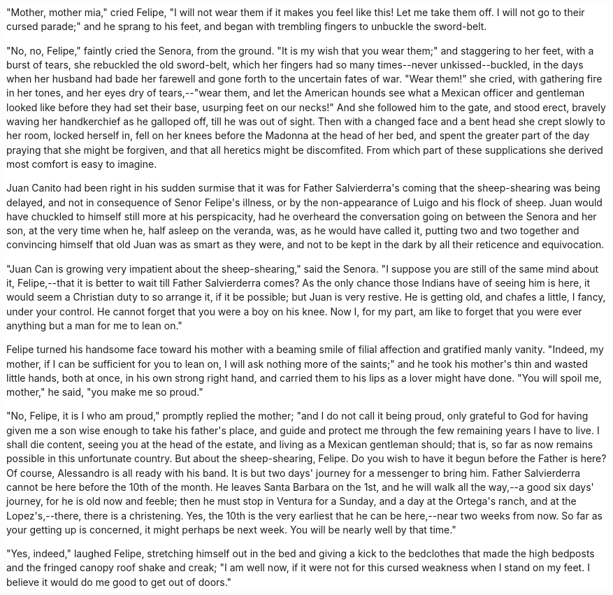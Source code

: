 "Mother, mother mia," cried Felipe, "I will not wear them if it makes you feel like this! Let me take them off. I will not go to their cursed parade;" and he sprang to his feet, and began with trembling fingers to unbuckle the sword-belt.

"No, no, Felipe," faintly cried the Senora, from the ground. "It is my wish that you wear them;" and staggering to her feet, with a burst of tears, she rebuckled the old sword-belt, which her fingers had so many times--never unkissed--buckled, in the days when her husband had bade her farewell and gone forth to the uncertain fates of war. "Wear them!" she cried, with gathering fire in her tones, and her eyes dry of tears,--"wear them, and let the American hounds see what a Mexican officer and gentleman looked like before they had set their base, usurping feet on our necks!" And she followed him to the gate, and stood erect, bravely waving her handkerchief as he galloped off, till he was out of sight. Then with a changed face and a bent head she crept slowly to her room, locked herself in, fell on her knees before the Madonna at the head of her bed, and spent the greater part of the day praying that she might be forgiven, and that all heretics might be discomfited. From which part of these supplications she derived most comfort is easy to imagine.

Juan Canito had been right in his sudden surmise that it was for Father Salvierderra's coming that the sheep-shearing was being delayed, and not in consequence of Senor Felipe's illness, or by the non-appearance of Luigo and his flock of sheep. Juan would have chuckled to himself still more at his perspicacity, had he overheard the conversation going on between the Senora and her son, at the very time when he, half asleep on the veranda, was, as he would have called it, putting two and two together and convincing himself that old Juan was as smart as they were, and not to be kept in the dark by all their reticence and equivocation.

"Juan Can is growing very impatient about the sheep-shearing," said the Senora. "I suppose you are still of the same mind about it, Felipe,--that it is better to wait till Father Salvierderra comes? As the only chance those Indians have of seeing him is here, it would seem a Christian duty to so arrange it, if it be possible; but Juan is very restive. He is getting old, and chafes a little, I fancy, under your control. He cannot forget that you were a boy on his knee. Now I, for my part, am like to forget that you were ever anything but a man for me to lean on."

Felipe turned his handsome face toward his mother with a beaming smile of filial affection and gratified manly vanity. "Indeed, my mother, if I can be sufficient for you to lean on, I will ask nothing more of the saints;" and he took his mother's thin and wasted little hands, both at once, in his own strong right hand, and carried them to his lips as a lover might have done. "You will spoil me, mother," he said, "you make me so proud."

"No, Felipe, it is I who am proud," promptly replied the mother; "and I do not call it being proud, only grateful to God for having given me a son wise enough to take his father's place, and guide and protect me through the few remaining years I have to live. I shall die content, seeing you at the head of the estate, and living as a Mexican gentleman should; that is, so far as now remains possible in this unfortunate country. But about the sheep-shearing, Felipe. Do you wish to have it begun before the Father is here? Of course, Alessandro is all ready with his band. It is but two days' journey for a messenger to bring him. Father Salvierderra cannot be here before the 10th of the month. He leaves Santa Barbara on the 1st, and he will walk all the way,--a good six days' journey, for he is old now and feeble; then he must stop in Ventura for a Sunday, and a day at the Ortega's ranch, and at the Lopez's,--there, there is a christening. Yes, the 10th is the very earliest that he can be here,--near two weeks from now. So far as your getting up is concerned, it might perhaps be next week. You will be nearly well by that time."

"Yes, indeed," laughed Felipe, stretching himself out in the bed and giving a kick to the bedclothes that made the high bedposts and the fringed canopy roof shake and creak; "I am well now, if it were not for this cursed weakness when I stand on my feet. I believe it would do me good to get out of doors."
